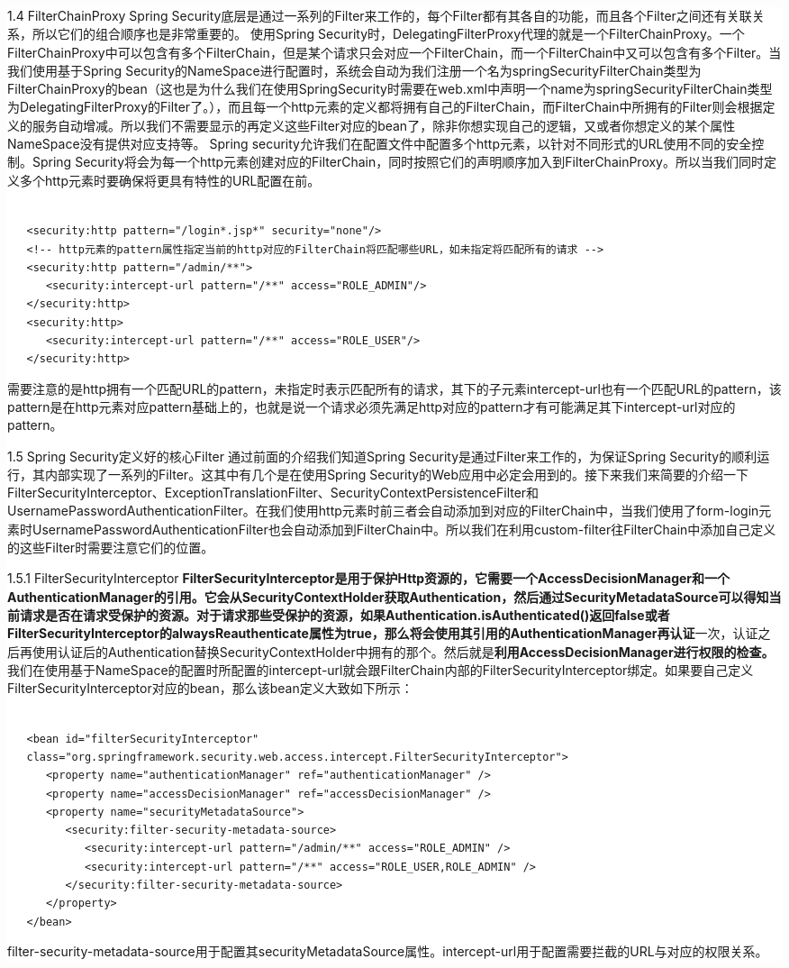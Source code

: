 1.4     FilterChainProxy
Spring Security底层是通过一系列的Filter来工作的，每个Filter都有其各自的功能，而且各个Filter之间还有关联关系，所以它们的组合顺序也是非常重要的。
使用Spring Security时，DelegatingFilterProxy代理的就是一个FilterChainProxy。一个FilterChainProxy中可以包含有多个FilterChain，但是某个请求只会对应一个FilterChain，而一个FilterChain中又可以包含有多个Filter。当我们使用基于Spring Security的NameSpace进行配置时，系统会自动为我们注册一个名为springSecurityFilterChain类型为FilterChainProxy的bean（这也是为什么我们在使用SpringSecurity时需要在web.xml中声明一个name为springSecurityFilterChain类型为DelegatingFilterProxy的Filter了。），而且每一个http元素的定义都将拥有自己的FilterChain，而FilterChain中所拥有的Filter则会根据定义的服务自动增减。所以我们不需要显示的再定义这些Filter对应的bean了，除非你想实现自己的逻辑，又或者你想定义的某个属性NameSpace没有提供对应支持等。
Spring security允许我们在配置文件中配置多个http元素，以针对不同形式的URL使用不同的安全控制。Spring Security将会为每一个http元素创建对应的FilterChain，同时按照它们的声明顺序加入到FilterChainProxy。所以当我们同时定义多个http元素时要确保将更具有特性的URL配置在前。
```

   <security:http pattern="/login*.jsp*" security="none"/>
   <!-- http元素的pattern属性指定当前的http对应的FilterChain将匹配哪些URL，如未指定将匹配所有的请求 -->
   <security:http pattern="/admin/**">
      <security:intercept-url pattern="/**" access="ROLE_ADMIN"/>
   </security:http>
   <security:http>
      <security:intercept-url pattern="/**" access="ROLE_USER"/>
   </security:http>

```
需要注意的是http拥有一个匹配URL的pattern，未指定时表示匹配所有的请求，其下的子元素intercept-url也有一个匹配URL的pattern，该pattern是在http元素对应pattern基础上的，也就是说一个请求必须先满足http对应的pattern才有可能满足其下intercept-url对应的pattern。
 
1.5     Spring Security定义好的核心Filter
通过前面的介绍我们知道Spring Security是通过Filter来工作的，为保证Spring Security的顺利运行，其内部实现了一系列的Filter。这其中有几个是在使用Spring Security的Web应用中必定会用到的。接下来我们来简要的介绍一下FilterSecurityInterceptor、ExceptionTranslationFilter、SecurityContextPersistenceFilter和UsernamePasswordAuthenticationFilter。在我们使用http元素时前三者会自动添加到对应的FilterChain中，当我们使用了form-login元素时UsernamePasswordAuthenticationFilter也会自动添加到FilterChain中。所以我们在利用custom-filter往FilterChain中添加自己定义的这些Filter时需要注意它们的位置。
 
1.5.1   FilterSecurityInterceptor
**FilterSecurityInterceptor是用于保护Http资源的，它需要一个AccessDecisionManager和一个AuthenticationManager的引用。它会从SecurityContextHolder获取Authentication，然后通过SecurityMetadataSource可以得知当前请求是否在请求受保护的资源。**对于请求那些受保护的资源，如果Authentication.isAuthenticated()返回false或者FilterSecurityInterceptor的alwaysReauthenticate属性为true，那么将会使用其引用的**AuthenticationManager再认证**一次，认证之后再使用认证后的Authentication替换SecurityContextHolder中拥有的那个。然后就是**利用AccessDecisionManager进行权限的检查。**
我们在使用基于NameSpace的配置时所配置的intercept-url就会跟FilterChain内部的FilterSecurityInterceptor绑定。如果要自己定义FilterSecurityInterceptor对应的bean，那么该bean定义大致如下所示：
```

   <bean id="filterSecurityInterceptor"
   class="org.springframework.security.web.access.intercept.FilterSecurityInterceptor">
      <property name="authenticationManager" ref="authenticationManager" />
      <property name="accessDecisionManager" ref="accessDecisionManager" />
      <property name="securityMetadataSource">
         <security:filter-security-metadata-source>
            <security:intercept-url pattern="/admin/**" access="ROLE_ADMIN" />
            <security:intercept-url pattern="/**" access="ROLE_USER,ROLE_ADMIN" />
         </security:filter-security-metadata-source>
      </property>
   </bean>

```
filter-security-metadata-source用于配置其securityMetadataSource属性。intercept-url用于配置需要拦截的URL与对应的权限关系。
 